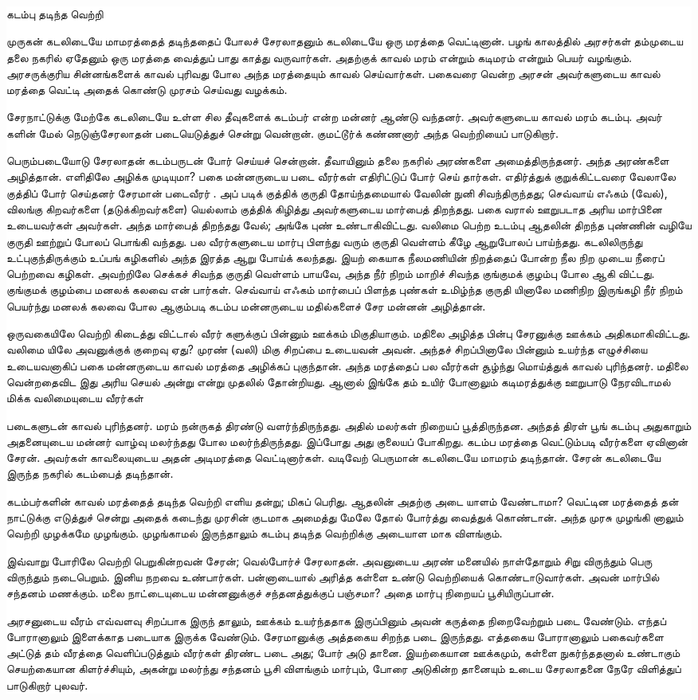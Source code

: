 கடம்பு தடிந்த வெற்றி  

முருகன் கடலிடையே மாமரத்தைத் தடிந்ததைப் போலச் சேரலாதனும் கடலிடையே ஒரு மரத்தை வெட்டினான். பழங் காலத்தில் அரசர்கள் தம்முடைய தலை நகரில் ஏதேனும் ஒரு மரத்தை வைத்துப் பாது காத்து வருவார்கள். அதற்குக் காவல் மரம் என்றும் கடிமரம் என்றும் பெயர் வழங்கும். அரசருக்குரிய சின்னங்களைக் காவல் புரிவது போல அந்த மரத்தையும் காவல் செய்வார்கள். பகைவரை வென்ற அரசன் அவர்களுடைய காவல் மரத்தை வெட்டி அதைக் கொண்டு முரசம் செய்வது வழக்கம்.  

சேரநாட்டுக்கு மேற்கே கடலிடையே உள்ள சில தீவுகளைக் கடம்பர் என்ற மன்னர் ஆண்டு வந்தனர். அவர்களுடைய காவல் மரம் கடம்பு. அவர் களின் மேல் நெடுஞ்சேரலாதன் படையெடுத்துச் சென்று வென்றான். குமட்டூர்க் கண்ணனார் அந்த வெற்றியைப் பாடுகிறார்.  

பெரும்படையோடு சேரலாதன் கடம்பருடன் போர் செய்யச் சென்றான். தீவாயினும் தலை நகரில் அரண்களை அமைத்திருந்தனர். அந்த அரண்களை அழித்தான். எளிதிலே அழிக்க முடியுமா? பகை மன்னருடைய படை வீரர்கள் எதிரிட்டுப் போர் செய் தார்கள். எதிர்த்துக் குறுக்கிட்டவரை வேலாலே குத்திப் போர் செய்தனர் சேரமான் படைவீரர் . அப் படிக் குத்திக் குருதி தோய்ந்தமையால் வேலின் நுனி சிவந்திருந்தது; செவ்வாய் எஃகம் (வேல்), விலங்கு கிறவர்களை (தடுக்கிறவர்களை) யெல்லாம் குத்திக் கிழித்து அவர்களுடைய மார்பைத் திறந்தது. பகை வரால் ஊறுபடாத அரிய மார்பினை உடையவர்கள் அவர்கள். அந்த மார்பைத் திறந்தது வேல்; அங்கே புண் உண்டாகிவிட்டது. வலிமை பெற்ற உடம்பு ஆதலின் திறந்த புண்ணின் வழியே குருதி ஊற்றுப் போலப் பொங்கி வந்தது. பல வீரர்களுடைய மார்பு பிளந்து வரும் குருதி வெள்ளம் கீழே ஆறுபோலப் பாய்ந்தது. கடலிலிருந்து உட்புகுந்திருக்கும் உப்பங் கழிகளில் அந்த இரத்த ஆறு போய்க் கலந்தது. இயற் கையாக நீலமணியின் நிறத்தைப் போன்ற நீல நிற முடைய நீரைப் பெற்றவை கழிகள். அவற்றிலே செக்கச் சிவந்த குருதி வெள்ளம் பாயவே, அந்த நீர் நிறம் மாறிச் சிவந்த குங்குமக் குழம்பு போல ஆகி விட்டது. குங்குமக் குழம்பை மனலக் கலவை என் பார்கள். செவ்வாய் எஃகம் மார்பைப் பிளந்த புண்கள் உமிழ்ந்த குருதி யினாலே மணிநிற இருங்கழி நீர் நிறம் பெயர்ந்து மனலக் கலவை போல ஆகும்படி கடம்ப மன்னருடைய மதில்களைச் சேர மன்னன் அழித்தான்.  

ஒருவகையிலே வெற்றி கிடைத்து விட்டால் வீரர் களுக்குப் பின்னும் ஊக்கம் மிகுதியாகும். மதிலை அழித்த பின்பு சேரனுக்கு ஊக்கம் அதிகமாகிவிட்டது. வலிமை யிலே அவனுக்குக் குறைவு ஏது? முரண் (வலி) மிகு சிறப்பை உடையவன் அவன். அந்தச் சிறப்பினாலே பின்னும் உயர்ந்த எழுச்சியை உடையவனாகிப் பகை மன்னருடைய காவல் மரத்தை அழிக்கப் புகுந்தான். அந்த மரத்தைப் பல வீரர்கள் சூழ்ந்து மொய்த்துக் காவல் புரிந்தனர். மதிலை வென்றதைவிட இது அரிய செயல் அன்று என்று முதலில் தோன்றியது. ஆனால் இங்கே தம் உயிர் போனாலும் கடிமரத்துக்கு ஊறுபாடு நேரவிடாமல் மிக்க வலிமையுடைய வீரர்கள்  

படைகளுடன் காவல் புரிந்தனர். மரம் நன்ருகத் திரண்டு வளர்ந்திருந்தது. அதில் மலர்கள் நிறையப் பூத்திருந்தன. அந்தத் திரள் பூங் கடம்பு அதுகாறும் அதனையுடைய மன்னர் வாழ்வு மலர்ந்தது போல மலர்ந்திருந்தது. இப்போது அது குலையப் போகிறது. கடம்ப மரத்தை வெட்டும்படி வீரர்களை ஏவினான் சேரன். அவர்கள் காவலையுடைய அதன் அடிமரத்தை வெட்டினார்கள். வடிவேற் பெருமான் கடலிடையே மாமரம் தடிந்தான். சேரன் கடலிடையே இருந்த நகரில் கடம்பைத் தடிந்தான்.  

கடம்பர்களின் காவல் மரத்தைத் தடிந்த வெற்றி எளிய தன்று; மிகப் பெரிது. ஆதலின் அதற்கு அடை யாளம் வேண்டாமா? வெட்டின மரத்தைத் தன் நாட்டுக்கு எடுத்துச் சென்று அதைக் கடைந்து முரசின் குடமாக அமைத்து மேலே தோல் போர்த்து வைத்துக் கொண்டான். அந்த முரசு முழங்கி னாலும் வெற்றி முழக்கமே முழங்கும். முழங்காமல் இருந்தாலும் கடம்பு தடிந்த வெற்றிக்கு அடையாள மாக விளங்கும்.  

இவ்வாறு போரிலே வெற்றி பெறுகின்றவன் சேரன்; வெல்போர்ச் சேரலாதன். அவனுடைய அரண் மனையில் நாள்தோறும் சிறு விருந்தும் பெரு விருந்தும் நடைபெறும். இனிய நறவை உண்பார்கள். பன்னாடையால் அரித்த கள்ளை உண்டு வெற்றியைக் கொண்டாடுவார்கள். அவன் மார்பில் சந்தனம் மணக்கும். மலை நாட்டையுடைய மன்னனுக்குச் சந்தனத்துக்குப் பஞ்சமா? அதை மார்பு நிறையப் பூசியிருப்பான்.  

அரசனுடைய வீரம் எவ்வளவு சிறப்பாக இருந் தாலும், ஊக்கம் உயர்ந்ததாக இருப்பினும் அவன் கருத்தை நிறைவேற்றும் படை வேண்டும். எந்தப் போரானாலும் இளைக்காத படையாக இருக்க வேண்டும். சேரமானுக்கு அத்தகைய சிறந்த படை இருந்தது. எத்தகைய போரானாலும் பகைவர்களை அட்டுத் தம் வீரத்தை வெளிப்படுத்தும் வீரர்கள் திரண்ட படை அது; போர் அடு தானை. இயற்கையான ஊக்கமும், கள்ளை நுகர்ந்ததனால் உண்டாகும் செயற்கையான கிளர்ச்சியும், அகன்று மலர்ந்து சந்தனம் பூசி விளங்கும் மார்பும், போரை அடுகின்ற தானையும் உடைய சேரலாதனை நேரே விளித்துப் பாடுகிறார் புலவர்.  
